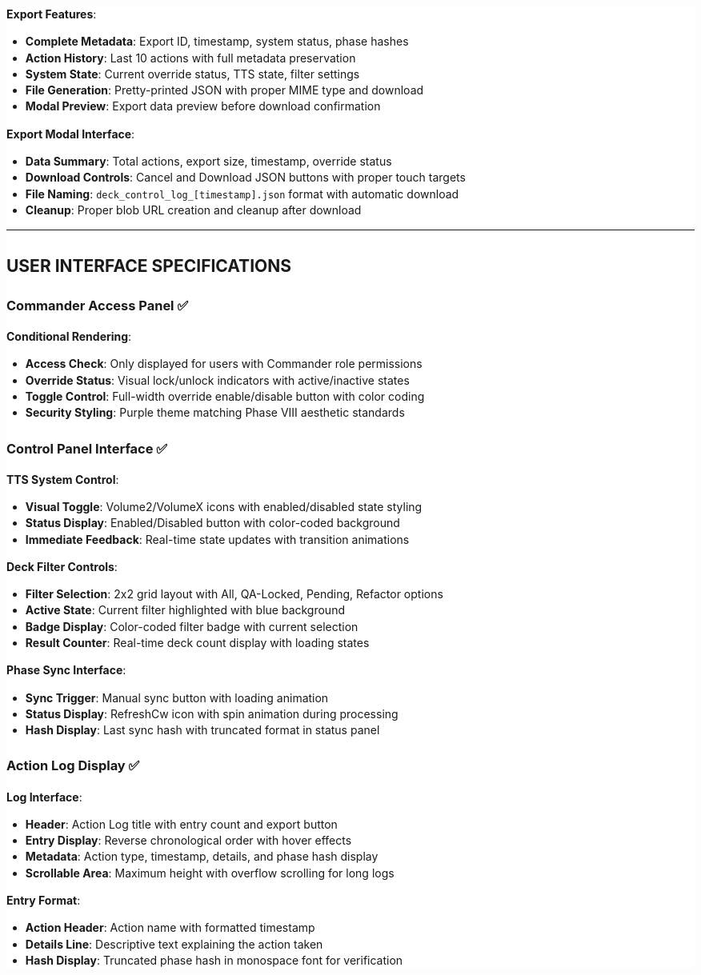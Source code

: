 **Export Features**:
- **Complete Metadata**: Export ID, timestamp, system status, phase hashes
- **Action History**: Last 10 actions with full metadata preservation
- **System State**: Current override status, TTS state, filter settings
- **File Generation**: Pretty-printed JSON with proper MIME type and download
- **Modal Preview**: Export data preview before download confirmation

**Export Modal Interface**:
- **Data Summary**: Total actions, export size, timestamp, override status
- **Download Controls**: Cancel and Download JSON buttons with proper touch targets
- **File Naming**: `deck_control_log_[timestamp].json` format with automatic download
- **Cleanup**: Proper blob URL creation and cleanup after download

---

## USER INTERFACE SPECIFICATIONS

### Commander Access Panel ✅
**Conditional Rendering**:
- **Access Check**: Only displayed for users with Commander role permissions
- **Override Status**: Visual lock/unlock indicators with active/inactive states
- **Toggle Control**: Full-width override enable/disable button with color coding
- **Security Styling**: Purple theme matching Phase VIII aesthetic standards

### Control Panel Interface ✅
**TTS System Control**:
- **Visual Toggle**: Volume2/VolumeX icons with enabled/disabled state styling
- **Status Display**: Enabled/Disabled button with color-coded background
- **Immediate Feedback**: Real-time state updates with transition animations

**Deck Filter Controls**:
- **Filter Selection**: 2x2 grid layout with All, QA-Locked, Pending, Refactor options
- **Active State**: Current filter highlighted with blue background
- **Badge Display**: Color-coded filter badge with current selection
- **Result Counter**: Real-time deck count display with loading states

**Phase Sync Interface**:
- **Sync Trigger**: Manual sync button with loading animation
- **Status Display**: RefreshCw icon with spin animation during processing
- **Hash Display**: Last sync hash with truncated format in status panel

### Action Log Display ✅
**Log Interface**:
- **Header**: Action Log title with entry count and export button
- **Entry Display**: Reverse chronological order with hover effects
- **Metadata**: Action type, timestamp, details, and phase hash display
- **Scrollable Area**: Maximum height with overflow scrolling for long logs

**Entry Format**:
- **Action Header**: Action name with formatted timestamp
- **Details Line**: Descriptive text explaining the action taken
- **Hash Display**: Truncated phase hash in monospace font for verification
